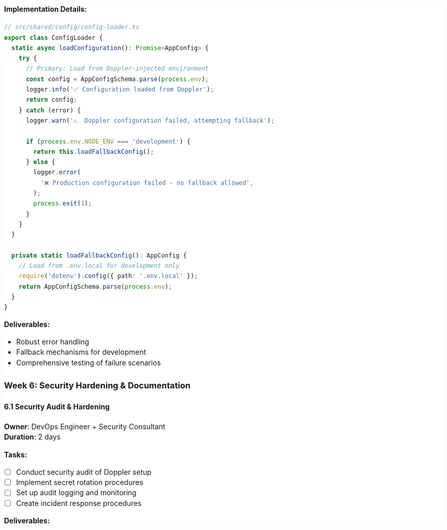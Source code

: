 **Implementation Details:**

```typescript
// src/shared/config/config-loader.ts
export class ConfigLoader {
  static async loadConfiguration(): Promise<AppConfig> {
    try {
      // Primary: Load from Doppler-injected environment
      const config = AppConfigSchema.parse(process.env);
      logger.info('✅ Configuration loaded from Doppler');
      return config;
    } catch (error) {
      logger.warn('⚠️  Doppler configuration failed, attempting fallback');

      if (process.env.NODE_ENV === 'development') {
        return this.loadFallbackConfig();
      } else {
        logger.error(
          '❌ Production configuration failed - no fallback allowed',
        );
        process.exit(1);
      }
    }
  }

  private static loadFallbackConfig(): AppConfig {
    // Load from .env.local for development only
    require('dotenv').config({ path: '.env.local' });
    return AppConfigSchema.parse(process.env);
  }
}
```

**Deliverables:**

- Robust error handling
- Fallback mechanisms for development
- Comprehensive testing of failure scenarios

### Week 6: Security Hardening & Documentation

#### 6.1 Security Audit & Hardening

**Owner**: DevOps Engineer + Security Consultant  
**Duration**: 2 days

**Tasks:**

- [ ] Conduct security audit of Doppler setup
- [ ] Implement secret rotation procedures
- [ ] Set up audit logging and monitoring
- [ ] Create incident response procedures

**Deliverables:**
